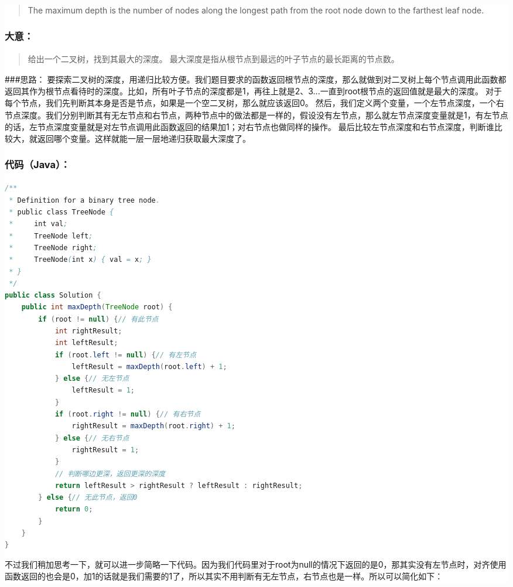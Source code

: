>The maximum depth is the number of nodes along the longest path from the root node down to the farthest leaf node.

### 大意：
>给出一个二叉树，找到其最大的深度。
>最大深度是指从根节点到最远的叶子节点的最长距离的节点数。

###思路：
要探索二叉树的深度，用递归比较方便。我们题目要求的函数返回根节点的深度，那么就做到对二叉树上每个节点调用此函数都返回其作为根节点看待时的深度。比如，所有叶子节点的深度都是1，再往上就是2、3...一直到root根节点的返回值就是最大的深度。
对于每个节点，我们先判断其本身是否是节点，如果是一个空二叉树，那么就应该返回0。
然后，我们定义两个变量，一个左节点深度，一个右节点深度。我们分别判断其有无左节点和右节点，两种节点中的做法都是一样的，假设没有左节点，那么就左节点深度变量就是1，有左节点的话，左节点深度变量就是对左节点调用此函数返回的结果加1；对右节点也做同样的操作。
最后比较左节点深度和右节点深度，判断谁比较大，就返回哪个变量。这样就能一层一层地递归获取最大深度了。

### 代码（Java）：

```java
/**
 * Definition for a binary tree node.
 * public class TreeNode {
 *     int val;
 *     TreeNode left;
 *     TreeNode right;
 *     TreeNode(int x) { val = x; }
 * }
 */
public class Solution {
    public int maxDepth(TreeNode root) {
        if (root != null) {// 有此节点
	        int rightResult;
	        int leftResult;
	        if (root.left != null) {// 有左节点
				leftResult = maxDepth(root.left) + 1;
			} else {// 无左节点
				leftResult = 1;
			}
			if (root.right != null) {// 有右节点
				rightResult = maxDepth(root.right) + 1;
			} else {// 无右节点
				rightResult = 1;
			}
			// 判断哪边更深，返回更深的深度
            return leftResult > rightResult ? leftResult : rightResult;
        } else {// 无此节点，返回0
            return 0;
        }
    }
}
```

不过我们稍加思考一下，就可以进一步简略一下代码。因为我们代码里对于root为null的情况下返回的是0，那其实没有左节点时，对齐使用函数返回的也会是0，加1的话就是我们需要的1了，所以其实不用判断有无左节点，右节点也是一样。所以可以简化如下：

